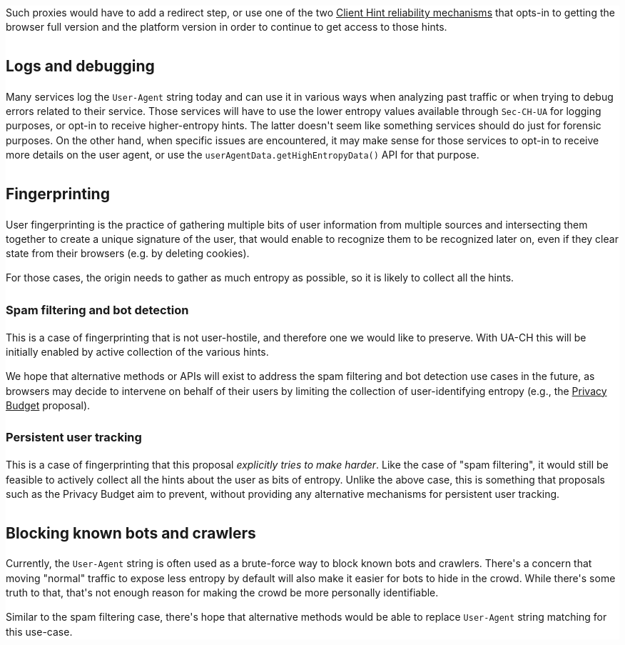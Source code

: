Such proxies would have to add a redirect step, or use one of the two
[Client Hint reliability mechanisms](https://github.com/WICG/client-hints-infrastructure/blob/main/reliability.md#client-hint-reliability)
that opts-in to getting the browser full version and the platform version in order to continue to
get access to those hints.

## Logs and debugging
Many services log the `User-Agent` string today and can use it in various ways when analyzing past
traffic or when trying to debug errors related to their service.  Those services will have to use
the lower entropy values available through `Sec-CH-UA` for logging purposes, or opt-in to receive
higher-entropy hints. The latter doesn't seem like something services should do just for forensic
purposes. On the other hand, when specific issues are encountered, it may make sense for those
services to opt-in to receive more details on the user agent, or use the
`userAgentData.getHighEntropyData()` API for that purpose.

## Fingerprinting

User fingerprinting is the practice of gathering multiple bits of user information from multiple
sources and intersecting them together to create a unique signature of the user, that would enable
to recognize them to be recognized later on, even if they clear state from their browsers (e.g. by
deleting cookies).

For those cases, the origin needs to gather as much entropy as possible, so it is likely to collect
all the hints.

### Spam filtering and bot detection
This is a case of fingerprinting that is not user-hostile, and therefore one we would like to
preserve.  With UA-CH this will be initially enabled by active collection of the various hints.

We hope that alternative methods or APIs will exist to address the spam filtering and bot detection
use cases in the future, as browsers may decide to intervene on behalf of their users by limiting
the collection of user-identifying entropy (e.g., the
[Privacy Budget](https://github.com/bslassey/privacy-budget) proposal).

### Persistent user tracking
This is a case of fingerprinting that this proposal *explicitly tries to make harder*.  Like the
case of "spam filtering", it would still be feasible to actively collect all the hints about the
user as bits of entropy. Unlike the above case, this is something that proposals such as the Privacy
Budget aim to prevent, without providing any alternative mechanisms for persistent user tracking.

## Blocking known bots and crawlers
Currently, the `User-Agent` string is often used as a brute-force way to block
known bots and crawlers.  There's a concern that moving "normal" traffic to
expose less entropy by default will also make it easier for bots to hide in the
crowd.  While there's some truth to that, that's not enough reason for making the crowd
be more personally identifiable.

Similar to the spam filtering case, there's hope that alternative methods would
be able to replace `User-Agent` string matching for this use-case.
